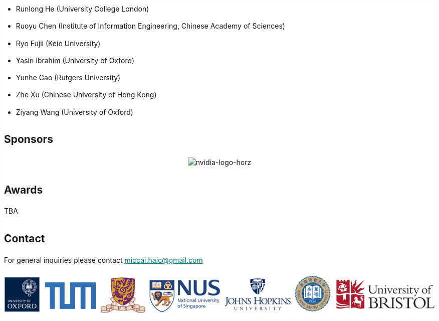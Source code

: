  - Runlong He (University College London)

 - Ruoyu Chen (Institute of Information Engineering, Chinese Academy of Sciences)

 - Ryo Fujii (Keio University)

 - Yasin Ibrahim (University of Oxford)

 - Yunhe Gao (Rutgers University) 

 - Zhe Xu (Chinese University of Hong Kong)

 - Ziyang Wang (University of Oxford) 	

## Sponsors

<div style="margin-top: 20px; text-align: center;">
<img alt="nvidia-logo-horz" src="https://github.com/user-attachments/assets/58015356-04de-4131-b76e-d1a8e027f17f" width=385>
</div>  

## Awards

TBA

## Contact

For general inquiries please contact miccai.haic@gmail.com


<div style="margin-top: 20px; text-align: center;">
    <img src="/images/organizers_institutes.png" alt="Organizer's Institute Logo" style="max-width: 100%; height: auto;">
  </div>  

<style>
      a {
        color: #007785 !important;
      }
</style>
